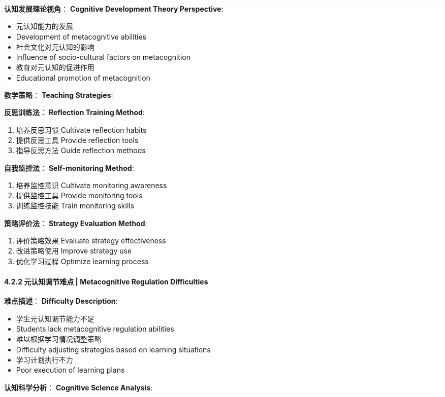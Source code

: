 **认知发展理论视角**：
**Cognitive Development Theory Perspective**:

- 元认知能力的发展
- Development of metacognitive abilities
- 社会文化对元认知的影响
- Influence of socio-cultural factors on metacognition
- 教育对元认知的促进作用
- Educational promotion of metacognition

**教学策略**：
**Teaching Strategies**:

**反思训练法**：
**Reflection Training Method**:

1. 培养反思习惯
   Cultivate reflection habits
2. 提供反思工具
   Provide reflection tools
3. 指导反思方法
   Guide reflection methods

**自我监控法**：
**Self-monitoring Method**:

1. 培养监控意识
   Cultivate monitoring awareness
2. 提供监控工具
   Provide monitoring tools
3. 训练监控技能
   Train monitoring skills

**策略评价法**：
**Strategy Evaluation Method**:

1. 评价策略效果
   Evaluate strategy effectiveness
2. 改进策略使用
   Improve strategy use
3. 优化学习过程
   Optimize learning process

#### 4.2.2 元认知调节难点 | Metacognitive Regulation Difficulties

**难点描述**：
**Difficulty Description**:

- 学生元认知调节能力不足
- Students lack metacognitive regulation abilities
- 难以根据学习情况调整策略
- Difficulty adjusting strategies based on learning situations
- 学习计划执行不力
- Poor execution of learning plans

**认知科学分析**：
**Cognitive Science Analysis**:
